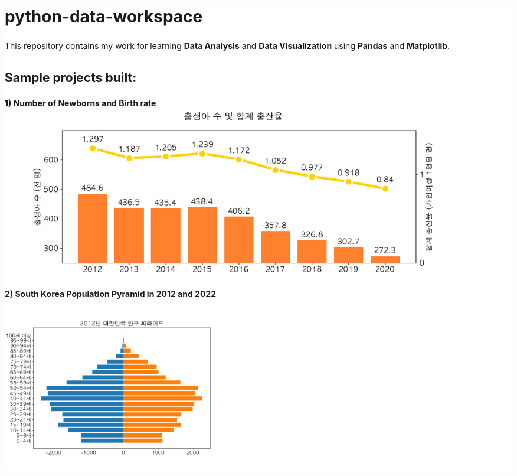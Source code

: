 # python-data-workspace

This repository contains my work for learning **Data Analysis** and **Data Visualization** using **Pandas** and **Matplotlib**. 

## Sample projects built: 
**1) Number of Newborns and Birth rate**
<img src='Sample Project/BirthRate/birthrate.png' width=90%>    
**2) South Korea Population Pyramid in 2012 and 2022**
<p float='left'>
<img src='Sample Project/PopulationPyramid/2012_인구피라미드.png' width=45%>